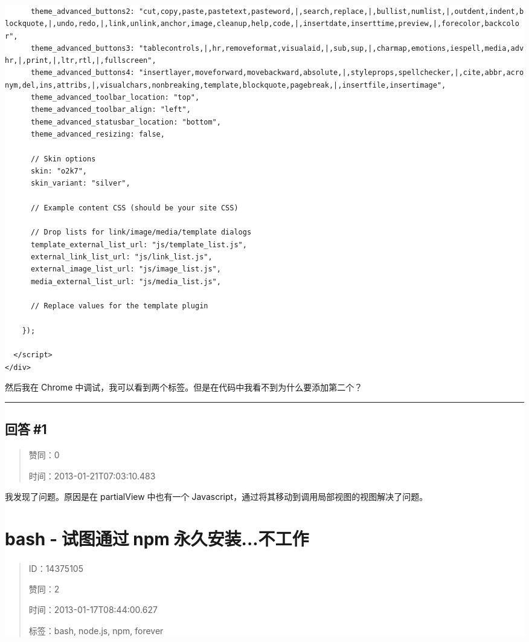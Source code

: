 ```
      theme_advanced_buttons2: "cut,copy,paste,pastetext,pasteword,|,search,replace,|,bullist,numlist,|,outdent,indent,blockquote,|,undo,redo,|,link,unlink,anchor,image,cleanup,help,code,|,insertdate,inserttime,preview,|,forecolor,backcolor",
      theme_advanced_buttons3: "tablecontrols,|,hr,removeformat,visualaid,|,sub,sup,|,charmap,emotions,iespell,media,advhr,|,print,|,ltr,rtl,|,fullscreen",
      theme_advanced_buttons4: "insertlayer,moveforward,movebackward,absolute,|,styleprops,spellchecker,|,cite,abbr,acronym,del,ins,attribs,|,visualchars,nonbreaking,template,blockquote,pagebreak,|,insertfile,insertimage",
      theme_advanced_toolbar_location: "top",
      theme_advanced_toolbar_align: "left",
      theme_advanced_statusbar_location: "bottom",
      theme_advanced_resizing: false,

      // Skin options
      skin: "o2k7",
      skin_variant: "silver",

      // Example content CSS (should be your site CSS)

      // Drop lists for link/image/media/template dialogs
      template_external_list_url: "js/template_list.js",
      external_link_list_url: "js/link_list.js",
      external_image_list_url: "js/image_list.js",
      media_external_list_url: "js/media_list.js",

      // Replace values for the template plugin

    });

  </script>
</div> 
```

然后我在 Chrome 中调试，我可以看到两个标签。但是在代码中我看不到为什么要添加第二个？

* * *

## 回答 #1

> 赞同：0
> 
> 时间：2013-01-21T07:03:10.483

我发现了问题。原因是在 partialView 中也有一个 Javascript，通过将其移动到调用局部视图的视图解决了问题。

# bash - 试图通过 npm 永久安装...不工作

> ID：14375105
> 
> 赞同：2
> 
> 时间：2013-01-17T08:44:00.627
> 
> 标签：bash, node.js, npm, forever
